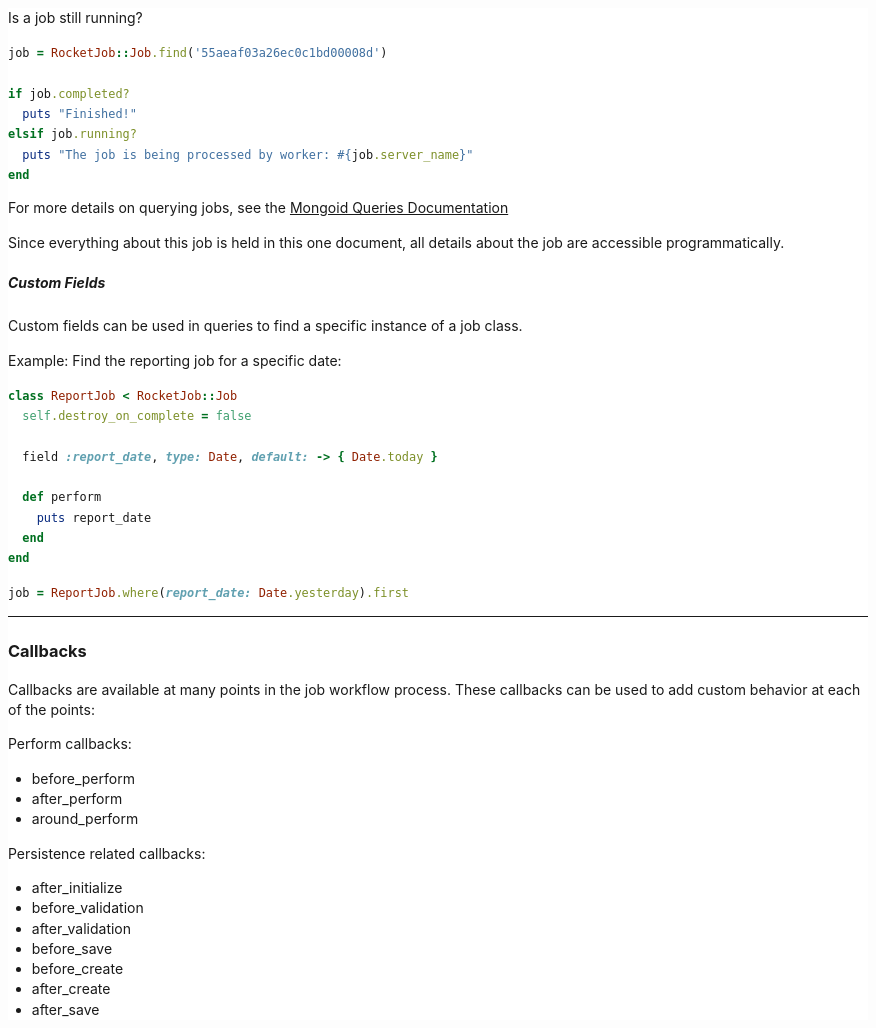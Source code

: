 Is a job still running?

~~~ruby
job = RocketJob::Job.find('55aeaf03a26ec0c1bd00008d')

if job.completed?
  puts "Finished!"
elsif job.running?
  puts "The job is being processed by worker: #{job.server_name}"
end
~~~

For more details on querying jobs, see the [Mongoid Queries Documentation](https://docs.mongodb.com/ruby-driver/master/tutorials/5.1.0/mongoid-queries/) 

Since everything about this job is held in this one document, all
details about the job are accessible programmatically.

##### Custom Fields

Custom fields can be used in queries to find a specific instance of a job class.

Example: Find the reporting job for a specific date:

~~~ruby
class ReportJob < RocketJob::Job
  self.destroy_on_complete = false
  
  field :report_date, type: Date, default: -> { Date.today }

  def perform
    puts report_date
  end
end
~~~

~~~ruby
job = ReportJob.where(report_date: Date.yesterday).first
~~~ 

---
### Callbacks

Callbacks are available at many points in the job workflow process. These callbacks can be used
to add custom behavior at each of the points:

Perform callbacks:

* before_perform
* after_perform
* around_perform

Persistence related callbacks:

* after_initialize
* before_validation
* after_validation
* before_save
* before_create
* after_create
* after_save

